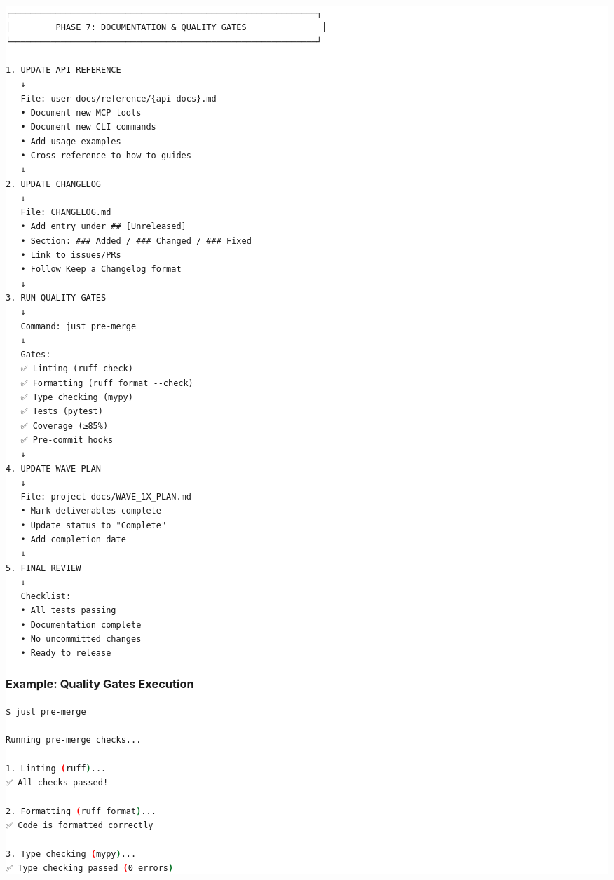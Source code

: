 ```
┌─────────────────────────────────────────────────────────────┐
│         PHASE 7: DOCUMENTATION & QUALITY GATES               │
└─────────────────────────────────────────────────────────────┘

1. UPDATE API REFERENCE
   ↓
   File: user-docs/reference/{api-docs}.md
   • Document new MCP tools
   • Document new CLI commands
   • Add usage examples
   • Cross-reference to how-to guides
   ↓
2. UPDATE CHANGELOG
   ↓
   File: CHANGELOG.md
   • Add entry under ## [Unreleased]
   • Section: ### Added / ### Changed / ### Fixed
   • Link to issues/PRs
   • Follow Keep a Changelog format
   ↓
3. RUN QUALITY GATES
   ↓
   Command: just pre-merge
   ↓
   Gates:
   ✅ Linting (ruff check)
   ✅ Formatting (ruff format --check)
   ✅ Type checking (mypy)
   ✅ Tests (pytest)
   ✅ Coverage (≥85%)
   ✅ Pre-commit hooks
   ↓
4. UPDATE WAVE PLAN
   ↓
   File: project-docs/WAVE_1X_PLAN.md
   • Mark deliverables complete
   • Update status to "Complete"
   • Add completion date
   ↓
5. FINAL REVIEW
   ↓
   Checklist:
   • All tests passing
   • Documentation complete
   • No uncommitted changes
   • Ready to release
```

### Example: Quality Gates Execution

```bash
$ just pre-merge

Running pre-merge checks...

1. Linting (ruff)...
✅ All checks passed!

2. Formatting (ruff format)...
✅ Code is formatted correctly

3. Type checking (mypy)...
✅ Type checking passed (0 errors)
```